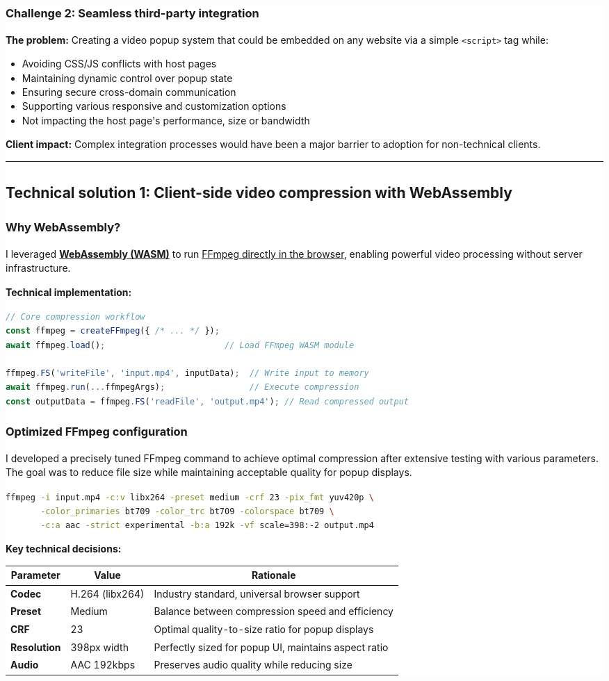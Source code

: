 ### Challenge 2: Seamless third-party integration

**The problem:**
Creating a video popup system that could be embedded on any website via a simple `<script>` tag while:
- Avoiding CSS/JS conflicts with host pages
- Maintaining dynamic control over popup state
- Ensuring secure cross-domain communication
- Supporting various responsive and customization options
- Not impacting the host page's performance, size or bandwidth

**Client impact:**
Complex integration processes would have been a major barrier to adoption for non-technical clients.

---

## Technical solution 1: Client-side video compression with WebAssembly

### Why WebAssembly?

I leveraged [**WebAssembly (WASM)**](https://webassembly.org/) to run [FFmpeg directly in the browser](https://ffmpegwasm.netlify.app/), enabling powerful video processing without server infrastructure. 

**Technical implementation:**

```javascript
// Core compression workflow
const ffmpeg = createFFmpeg({ /* ... */ });
await ffmpeg.load();                        // Load FFmpeg WASM module

ffmpeg.FS('writeFile', 'input.mp4', inputData);  // Write input to memory
await ffmpeg.run(...ffmpegArgs);                 // Execute compression
const outputData = ffmpeg.FS('readFile', 'output.mp4'); // Read compressed output
```

### Optimized FFmpeg configuration

I developed a precisely tuned FFmpeg command to achieve optimal compression after extensive testing with various parameters. The goal was to reduce file size while maintaining acceptable quality for popup displays.

```bash
ffmpeg -i input.mp4 -c:v libx264 -preset medium -crf 23 -pix_fmt yuv420p \
       -color_primaries bt709 -color_trc bt709 -colorspace bt709 \
       -c:a aac -strict experimental -b:a 192k -vf scale=398:-2 output.mp4
```

**Key technical decisions:**

| Parameter | Value | Rationale |
|-----------|--------|-----------|
| **Codec** | H.264 (libx264) | Industry standard, universal browser support |
| **Preset** | Medium | Balance between compression speed and efficiency |
| **CRF** | 23 | Optimal quality-to-size ratio for popup displays |
| **Resolution** | 398px width | Perfectly sized for popup UI, maintains aspect ratio |
| **Audio** | AAC 192kbps | Preserves audio quality while reducing size |
